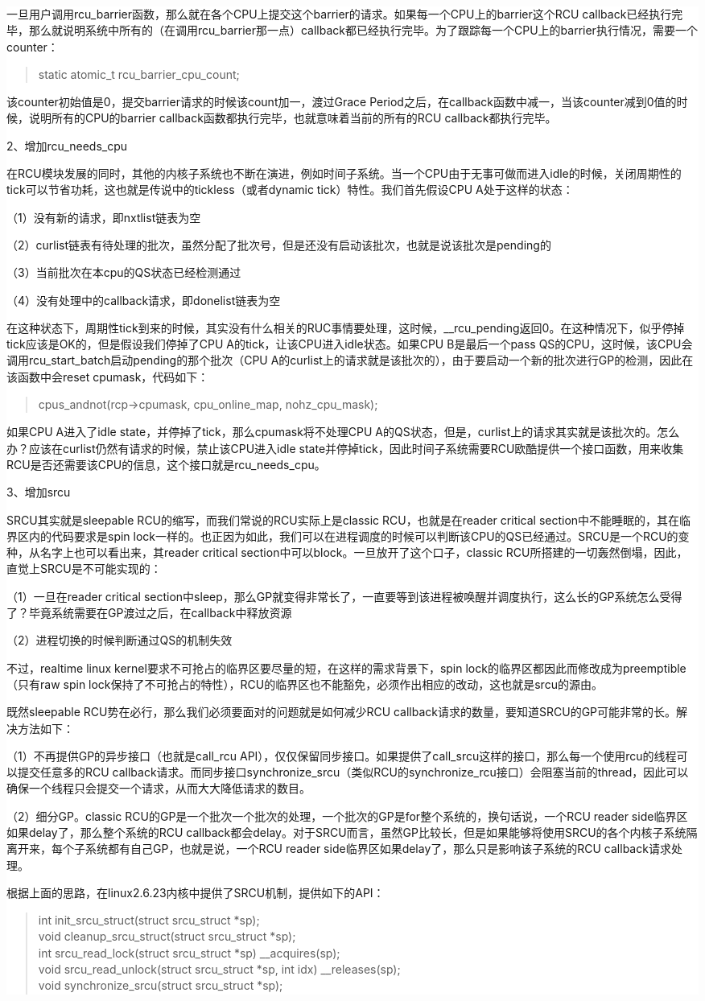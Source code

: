 一旦用户调用rcu_barrier函数，那么就在各个CPU上提交这个barrier的请求。如果每一个CPU上的barrier这个RCU callback已经执行完毕，那么就说明系统中所有的（在调用rcu_barrier那一点）callback都已经执行完毕。为了跟踪每一个CPU上的barrier执行情况，需要一个counter：

> static atomic_t rcu_barrier_cpu_count;

该counter初始值是0，提交barrier请求的时候该count加一，渡过Grace Period之后，在callback函数中减一，当该counter减到0值的时候，说明所有的CPU的barrier callback函数都执行完毕，也就意味着当前的所有的RCU callback都执行完毕。

2、增加rcu_needs_cpu

在RCU模块发展的同时，其他的内核子系统也不断在演进，例如时间子系统。当一个CPU由于无事可做而进入idle的时候，关闭周期性的tick可以节省功耗，这也就是传说中的tickless（或者dynamic tick）特性。我们首先假设CPU A处于这样的状态：

（1）没有新的请求，即nxtlist链表为空

（2）curlist链表有待处理的批次，虽然分配了批次号，但是还没有启动该批次，也就是说该批次是pending的

（3）当前批次在本cpu的QS状态已经检测通过

（4）没有处理中的callback请求，即donelist链表为空

在这种状态下，周期性tick到来的时候，其实没有什么相关的RUC事情要处理，这时候，__rcu_pending返回0。在这种情况下，似乎停掉tick应该是OK的，但是假设我们停掉了CPU A的tick，让该CPU进入idle状态。如果CPU B是最后一个pass QS的CPU，这时候，该CPU会调用rcu_start_batch启动pending的那个批次（CPU A的curlist上的请求就是该批次的），由于要启动一个新的批次进行GP的检测，因此在该函数中会reset cpumask，代码如下：

> cpus_andnot(rcp->cpumask, cpu_online_map, nohz_cpu_mask);

如果CPU A进入了idle state，并停掉了tick，那么cpumask将不处理CPU A的QS状态，但是，curlist上的请求其实就是该批次的。怎么办？应该在curlist仍然有请求的时候，禁止该CPU进入idle state并停掉tick，因此时间子系统需要RCU欧酷提供一个接口函数，用来收集RCU是否还需要该CPU的信息，这个接口就是rcu_needs_cpu。

3、增加srcu

SRCU其实就是sleepable RCU的缩写，而我们常说的RCU实际上是classic RCU，也就是在reader critical section中不能睡眠的，其在临界区内的代码要求是spin lock一样的。也正因为如此，我们可以在进程调度的时候可以判断该CPU的QS已经通过。SRCU是一个RCU的变种，从名字上也可以看出来，其reader critical section中可以block。一旦放开了这个口子，classic RCU所搭建的一切轰然倒塌，因此，直觉上SRCU是不可能实现的：

（1）一旦在reader critical section中sleep，那么GP就变得非常长了，一直要等到该进程被唤醒并调度执行，这么长的GP系统怎么受得了？毕竟系统需要在GP渡过之后，在callback中释放资源

（2）进程切换的时候判断通过QS的机制失效

不过，realtime linux kernel要求不可抢占的临界区要尽量的短，在这样的需求背景下，spin lock的临界区都因此而修改成为preemptible（只有raw spin lock保持了不可抢占的特性），RCU的临界区也不能豁免，必须作出相应的改动，这也就是srcu的源由。

既然sleepable RCU势在必行，那么我们必须要面对的问题就是如何减少RCU callback请求的数量，要知道SRCU的GP可能非常的长。解决方法如下：

（1）不再提供GP的异步接口（也就是call_rcu API），仅仅保留同步接口。如果提供了call_srcu这样的接口，那么每一个使用rcu的线程可以提交任意多的RCU callback请求。而同步接口synchronize_srcu（类似RCU的synchronize_rcu接口）会阻塞当前的thread，因此可以确保一个线程只会提交一个请求，从而大大降低请求的数目。

（2）细分GP。classic RCU的GP是一个批次一个批次的处理，一个批次的GP是for整个系统的，换句话说，一个RCU reader side临界区如果delay了，那么整个系统的RCU callback都会delay。对于SRCU而言，虽然GP比较长，但是如果能够将使用SRCU的各个内核子系统隔离开来，每个子系统都有自己GP，也就是说，一个RCU reader side临界区如果delay了，那么只是影响该子系统的RCU callback请求处理。

根据上面的思路，在linux2.6.23内核中提供了SRCU机制，提供如下的API：

> int init_srcu_struct(struct srcu_struct *sp);  
> void cleanup_srcu_struct(struct srcu_struct *sp);  
> int srcu_read_lock(struct srcu_struct *sp) __acquires(sp);  
> void srcu_read_unlock(struct srcu_struct *sp, int idx) __releases(sp);  
> void synchronize_srcu(struct srcu_struct *sp);
